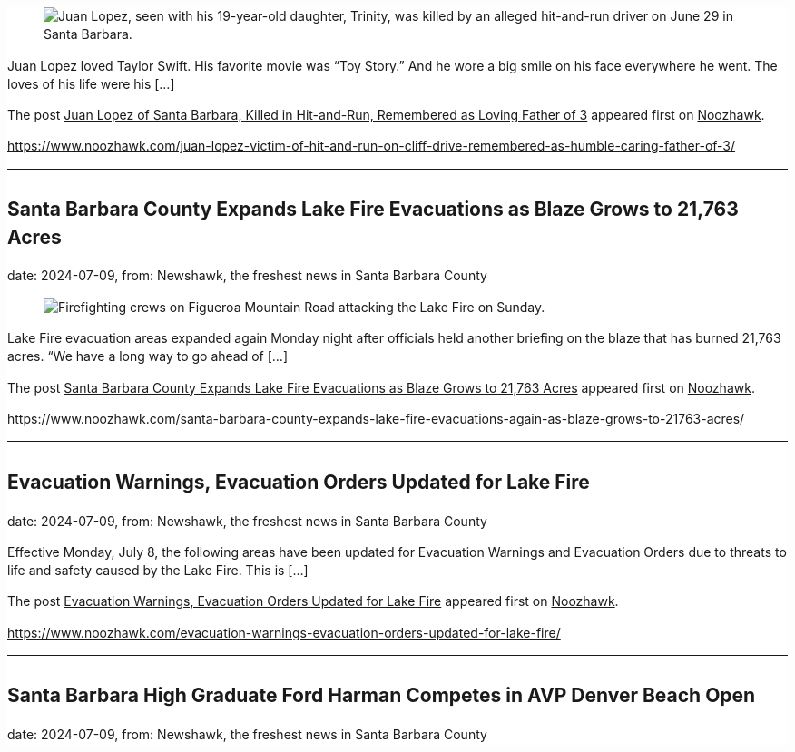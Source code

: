 <figure><img width="1024" height="682" src="https://i0.wp.com/www.noozhawk.com/wp-content/uploads/2024/07/070824-Juan-Lopez-Trinity-Lopez-Hit-and-Run-1-Courtesy.jpg?fit=1024%2C682&amp;ssl=1" class="attachment-rss-image-size size-rss-image-size wp-post-image" alt="Juan Lopez, seen with his 19-year-old daughter, Trinity, was killed by an alleged hit-and-run driver on June 29 in Santa Barbara." decoding="async" srcset="https://i0.wp.com/www.noozhawk.com/wp-content/uploads/2024/07/070824-Juan-Lopez-Trinity-Lopez-Hit-and-Run-1-Courtesy.jpg?w=2000&amp;ssl=1 2000w, https://i0.wp.com/www.noozhawk.com/wp-content/uploads/2024/07/070824-Juan-Lopez-Trinity-Lopez-Hit-and-Run-1-Courtesy.jpg?resize=300%2C200&amp;ssl=1 300w, https://i0.wp.com/www.noozhawk.com/wp-content/uploads/2024/07/070824-Juan-Lopez-Trinity-Lopez-Hit-and-Run-1-Courtesy.jpg?resize=1024%2C682&amp;ssl=1 1024w, https://i0.wp.com/www.noozhawk.com/wp-content/uploads/2024/07/070824-Juan-Lopez-Trinity-Lopez-Hit-and-Run-1-Courtesy.jpg?resize=768%2C512&amp;ssl=1 768w, https://i0.wp.com/www.noozhawk.com/wp-content/uploads/2024/07/070824-Juan-Lopez-Trinity-Lopez-Hit-and-Run-1-Courtesy.jpg?resize=1536%2C1024&amp;ssl=1 1536w, https://i0.wp.com/www.noozhawk.com/wp-content/uploads/2024/07/070824-Juan-Lopez-Trinity-Lopez-Hit-and-Run-1-Courtesy.jpg?resize=1200%2C800&amp;ssl=1 1200w, https://i0.wp.com/www.noozhawk.com/wp-content/uploads/2024/07/070824-Juan-Lopez-Trinity-Lopez-Hit-and-Run-1-Courtesy.jpg?resize=1568%2C1045&amp;ssl=1 1568w, https://i0.wp.com/www.noozhawk.com/wp-content/uploads/2024/07/070824-Juan-Lopez-Trinity-Lopez-Hit-and-Run-1-Courtesy.jpg?resize=400%2C267&amp;ssl=1 400w, https://i0.wp.com/www.noozhawk.com/wp-content/uploads/2024/07/070824-Juan-Lopez-Trinity-Lopez-Hit-and-Run-1-Courtesy.jpg?resize=706%2C471&amp;ssl=1 706w, https://i0.wp.com/www.noozhawk.com/wp-content/uploads/2024/07/070824-Juan-Lopez-Trinity-Lopez-Hit-and-Run-1-Courtesy.jpg?fit=1024%2C682&amp;ssl=1&amp;w=370 370w" sizes="(max-width: 34.9rem) calc(100vw - 2rem), (max-width: 53rem) calc(8 * (100vw / 12)), (min-width: 53rem) calc(6 * (100vw / 12)), 100vw" /></figure>
<p>Juan Lopez loved Taylor Swift. His favorite movie was &#8220;Toy Story.&#8221; And he wore a big smile on his face everywhere he went. The loves of his life were his [&#8230;]</p>
<p>The post <a href="https://www.noozhawk.com/juan-lopez-victim-of-hit-and-run-on-cliff-drive-remembered-as-humble-caring-father-of-3/">Juan Lopez of Santa Barbara, Killed in Hit-and-Run, Remembered as Loving Father of 3</a> appeared first on <a href="https://www.noozhawk.com">Noozhawk</a>.</p>
 

<https://www.noozhawk.com/juan-lopez-victim-of-hit-and-run-on-cliff-drive-remembered-as-humble-caring-father-of-3/>

---

## Santa Barbara County Expands Lake Fire Evacuations as Blaze Grows to 21,763 Acres

date: 2024-07-09, from: Newshawk, the freshest news in Santa Barbara County

<figure><img width="1000" height="667" src="https://i0.wp.com/www.noozhawk.com/wp-content/uploads/2024/07/070724-Lake-Fire-Figueroa-Mountain-road-helicopter-crews-rc.jpg?fit=1000%2C667&amp;ssl=1" class="attachment-rss-image-size size-rss-image-size wp-post-image" alt="Firefighting crews on Figueroa Mountain Road attacking the Lake Fire on Sunday." decoding="async" srcset="https://i0.wp.com/www.noozhawk.com/wp-content/uploads/2024/07/070724-Lake-Fire-Figueroa-Mountain-road-helicopter-crews-rc.jpg?w=1000&amp;ssl=1 1000w, https://i0.wp.com/www.noozhawk.com/wp-content/uploads/2024/07/070724-Lake-Fire-Figueroa-Mountain-road-helicopter-crews-rc.jpg?resize=300%2C200&amp;ssl=1 300w, https://i0.wp.com/www.noozhawk.com/wp-content/uploads/2024/07/070724-Lake-Fire-Figueroa-Mountain-road-helicopter-crews-rc.jpg?resize=768%2C512&amp;ssl=1 768w, https://i0.wp.com/www.noozhawk.com/wp-content/uploads/2024/07/070724-Lake-Fire-Figueroa-Mountain-road-helicopter-crews-rc.jpg?resize=400%2C267&amp;ssl=1 400w, https://i0.wp.com/www.noozhawk.com/wp-content/uploads/2024/07/070724-Lake-Fire-Figueroa-Mountain-road-helicopter-crews-rc.jpg?resize=706%2C471&amp;ssl=1 706w, https://i0.wp.com/www.noozhawk.com/wp-content/uploads/2024/07/070724-Lake-Fire-Figueroa-Mountain-road-helicopter-crews-rc.jpg?fit=1000%2C667&amp;ssl=1&amp;w=370 370w" sizes="(max-width: 34.9rem) calc(100vw - 2rem), (max-width: 53rem) calc(8 * (100vw / 12)), (min-width: 53rem) calc(6 * (100vw / 12)), 100vw" /></figure>
<p>Lake Fire evacuation areas expanded again Monday night after officials held another briefing on the blaze that has burned 21,763 acres. &#8220;We have a long way to go ahead of [&#8230;]</p>
<p>The post <a href="https://www.noozhawk.com/santa-barbara-county-expands-lake-fire-evacuations-again-as-blaze-grows-to-21763-acres/">Santa Barbara County Expands Lake Fire Evacuations as Blaze Grows to 21,763 Acres</a> appeared first on <a href="https://www.noozhawk.com">Noozhawk</a>.</p>
 

<https://www.noozhawk.com/santa-barbara-county-expands-lake-fire-evacuations-again-as-blaze-grows-to-21763-acres/>

---

## Evacuation Warnings, Evacuation Orders Updated for Lake Fire

date: 2024-07-09, from: Newshawk, the freshest news in Santa Barbara County

<p>Effective Monday, July 8, the following areas have been updated for Evacuation Warnings and Evacuation Orders due to threats to life and safety caused by the Lake Fire. This is [&#8230;]</p>
<p>The post <a href="https://www.noozhawk.com/evacuation-warnings-evacuation-orders-updated-for-lake-fire/">Evacuation Warnings, Evacuation Orders Updated for Lake Fire</a> appeared first on <a href="https://www.noozhawk.com">Noozhawk</a>.</p>
 

<https://www.noozhawk.com/evacuation-warnings-evacuation-orders-updated-for-lake-fire/>

---

## Santa Barbara High Graduate Ford Harman Competes in AVP Denver Beach Open

date: 2024-07-09, from: Newshawk, the freshest news in Santa Barbara County
